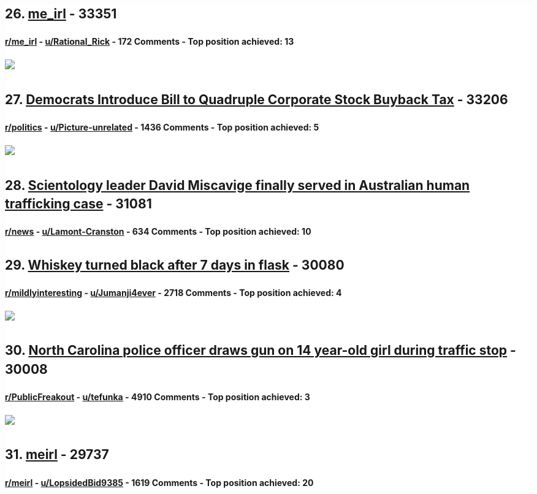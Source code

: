 ## 26. [me_irl](http://reddit.com/r/me_irl/comments/113ul65/me_irl/) - 33351
#### [r/me_irl](http://reddit.com/r/me_irl) - [u/Rational_Rick](http://reddit.com/u/Rational_Rick) - 172 Comments - Top position achieved: 13

<a href="https://i.redd.it/8nkzqrq6cmia1.jpg"><img src="https://b.thumbs.redditmedia.com/Xx3Vyf07JOBqkMy1Ai-Q3ehzXUmfvyp7-fDSngzY1ZE.jpg"></img></a>

## 27. [Democrats Introduce Bill to Quadruple Corporate Stock Buyback Tax](http://reddit.com/r/politics/comments/113o1jd/democrats_introduce_bill_to_quadruple_corporate/) - 33206
#### [r/politics](http://reddit.com/r/politics) - [u/Picture-unrelated](http://reddit.com/u/Picture-unrelated) - 1436 Comments - Top position achieved: 5

<a href="https://truthout.org/articles/democrats-introduce-bill-to-quadruple-corporate-stock-buyback-tax/"><img src="https://a.thumbs.redditmedia.com/W_2UDenn_y8nMlXR5qwqggJ6cz2F58lEJ5B7Otchf18.jpg"></img></a>

## 28. [Scientology leader David Miscavige finally served in Australian human trafficking case](http://reddit.com/r/news/comments/113ndr9/scientology_leader_david_miscavige_finally_served/) - 31081
#### [r/news](http://reddit.com/r/news) - [u/Lamont-Cranston](http://reddit.com/u/Lamont-Cranston) - 634 Comments - Top position achieved: 10

## 29. [Whiskey turned black after 7 days in flask](http://reddit.com/r/mildlyinteresting/comments/1141o31/whiskey_turned_black_after_7_days_in_flask/) - 30080
#### [r/mildlyinteresting](http://reddit.com/r/mildlyinteresting) - [u/Jumanji4ever](http://reddit.com/u/Jumanji4ever) - 2718 Comments - Top position achieved: 4

<a href="https://i.redd.it/htab87a2unia1.jpg"><img src="https://b.thumbs.redditmedia.com/qHk1NFWRXTW8iolbx1Fc-IEh2pIH0HFvmfT12_RTROY.jpg"></img></a>

## 30. [North Carolina police officer draws gun on 14 year-old girl during traffic stop](http://reddit.com/r/PublicFreakout/comments/113tpja/north_carolina_police_officer_draws_gun_on_14/) - 30008
#### [r/PublicFreakout](http://reddit.com/r/PublicFreakout) - [u/tefunka](http://reddit.com/u/tefunka) - 4910 Comments - Top position achieved: 3

<a href="https://v.redd.it/cie37pdynkia1"><img src="https://a.thumbs.redditmedia.com/JshEfUAze7MxJ9-SyLaIEbY1KCcsmyPvbAlGwi5Q7B8.jpg"></img></a>

## 31. [meirl](http://reddit.com/r/meirl/comments/113pkxm/meirl/) - 29737
#### [r/meirl](http://reddit.com/r/meirl) - [u/LopsidedBid9385](http://reddit.com/u/LopsidedBid9385) - 1619 Comments - Top position achieved: 20
